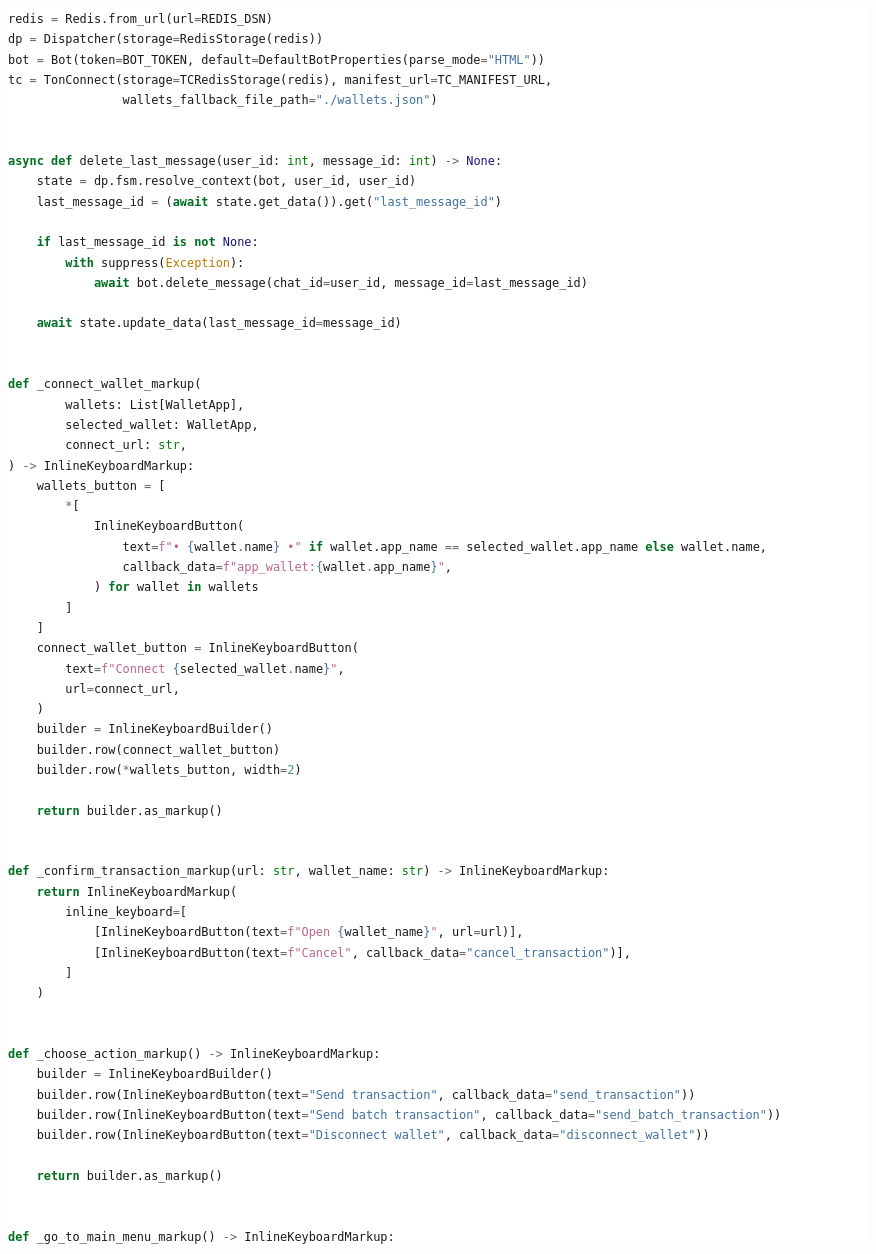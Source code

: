 ```python
redis = Redis.from_url(url=REDIS_DSN)
dp = Dispatcher(storage=RedisStorage(redis))
bot = Bot(token=BOT_TOKEN, default=DefaultBotProperties(parse_mode="HTML"))
tc = TonConnect(storage=TCRedisStorage(redis), manifest_url=TC_MANIFEST_URL,
                wallets_fallback_file_path="./wallets.json")


async def delete_last_message(user_id: int, message_id: int) -> None:
    state = dp.fsm.resolve_context(bot, user_id, user_id)
    last_message_id = (await state.get_data()).get("last_message_id")

    if last_message_id is not None:
        with suppress(Exception):
            await bot.delete_message(chat_id=user_id, message_id=last_message_id)

    await state.update_data(last_message_id=message_id)


def _connect_wallet_markup(
        wallets: List[WalletApp],
        selected_wallet: WalletApp,
        connect_url: str,
) -> InlineKeyboardMarkup:
    wallets_button = [
        *[
            InlineKeyboardButton(
                text=f"• {wallet.name} •" if wallet.app_name == selected_wallet.app_name else wallet.name,
                callback_data=f"app_wallet:{wallet.app_name}",
            ) for wallet in wallets
        ]
    ]
    connect_wallet_button = InlineKeyboardButton(
        text=f"Connect {selected_wallet.name}",
        url=connect_url,
    )
    builder = InlineKeyboardBuilder()
    builder.row(connect_wallet_button)
    builder.row(*wallets_button, width=2)

    return builder.as_markup()


def _confirm_transaction_markup(url: str, wallet_name: str) -> InlineKeyboardMarkup:
    return InlineKeyboardMarkup(
        inline_keyboard=[
            [InlineKeyboardButton(text=f"Open {wallet_name}", url=url)],
            [InlineKeyboardButton(text=f"Cancel", callback_data="cancel_transaction")],
        ]
    )


def _choose_action_markup() -> InlineKeyboardMarkup:
    builder = InlineKeyboardBuilder()
    builder.row(InlineKeyboardButton(text="Send transaction", callback_data="send_transaction"))
    builder.row(InlineKeyboardButton(text="Send batch transaction", callback_data="send_batch_transaction"))
    builder.row(InlineKeyboardButton(text="Disconnect wallet", callback_data="disconnect_wallet"))

    return builder.as_markup()


def _go_to_main_menu_markup() -> InlineKeyboardMarkup:
```